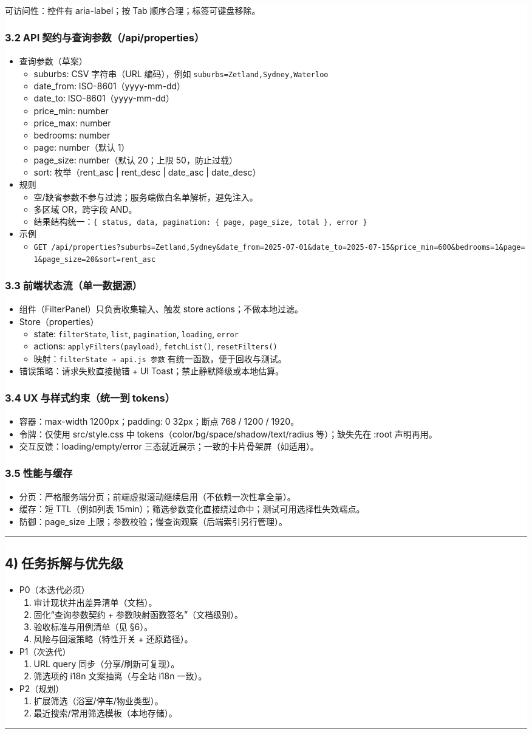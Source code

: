 可访问性：控件有 aria-label；按 Tab 顺序合理；标签可键盘移除。

### 3.2 API 契约与查询参数（/api/properties）
- 查询参数（草案）
  - suburbs: CSV 字符串（URL 编码），例如 `suburbs=Zetland,Sydney,Waterloo`
  - date_from: ISO-8601（yyyy-mm-dd）
  - date_to: ISO-8601（yyyy-mm-dd）
  - price_min: number
  - price_max: number
  - bedrooms: number
  - page: number（默认 1）
  - page_size: number（默认 20；上限 50，防止过载）
  - sort: 枚举（rent_asc | rent_desc | date_asc | date_desc）
- 规则
  - 空/缺省参数不参与过滤；服务端做白名单解析，避免注入。
  - 多区域 OR，跨字段 AND。
  - 结果结构统一：`{ status, data, pagination: { page, page_size, total }, error }`
- 示例
  - `GET /api/properties?suburbs=Zetland,Sydney&date_from=2025-07-01&date_to=2025-07-15&price_min=600&bedrooms=1&page=1&page_size=20&sort=rent_asc`

### 3.3 前端状态流（单一数据源）
- 组件（FilterPanel）只负责收集输入、触发 store actions；不做本地过滤。
- Store（properties）
  - state: `filterState`, `list`, `pagination`, `loading`, `error`
  - actions: `applyFilters(payload)`, `fetchList()`, `resetFilters()`
  - 映射：`filterState → api.js 参数` 有统一函数，便于回收与测试。
- 错误策略：请求失败直接抛错 + UI Toast；禁止静默降级或本地估算。

### 3.4 UX 与样式约束（统一到 tokens）
- 容器：max-width 1200px；padding: 0 32px；断点 768 / 1200 / 1920。
- 令牌：仅使用 src/style.css 中 tokens（color/bg/space/shadow/text/radius 等）；缺失先在 :root 声明再用。
- 交互反馈：loading/empty/error 三态就近展示；一致的卡片骨架屏（如适用）。

### 3.5 性能与缓存
- 分页：严格服务端分页；前端虚拟滚动继续启用（不依赖一次性拿全量）。
- 缓存：短 TTL（例如列表 15min）；筛选参数变化直接绕过命中；测试可用选择性失效端点。
- 防御：page_size 上限；参数校验；慢查询观察（后端索引另行管理）。

---

## 4) 任务拆解与优先级

- P0（本迭代必须）
  1. 审计现状并出差异清单（文档）。
  2. 固化“查询参数契约 + 参数映射函数签名”（文档级别）。
  3. 验收标准与用例清单（见 §6）。
  4. 风险与回滚策略（特性开关 + 还原路径）。
- P1（次迭代）
  1. URL query 同步（分享/刷新可复现）。
  2. 筛选项的 i18n 文案抽离（与全站 i18n 一致）。
- P2（规划）
  1. 扩展筛选（浴室/停车/物业类型）。
  2. 最近搜索/常用筛选模板（本地存储）。

---